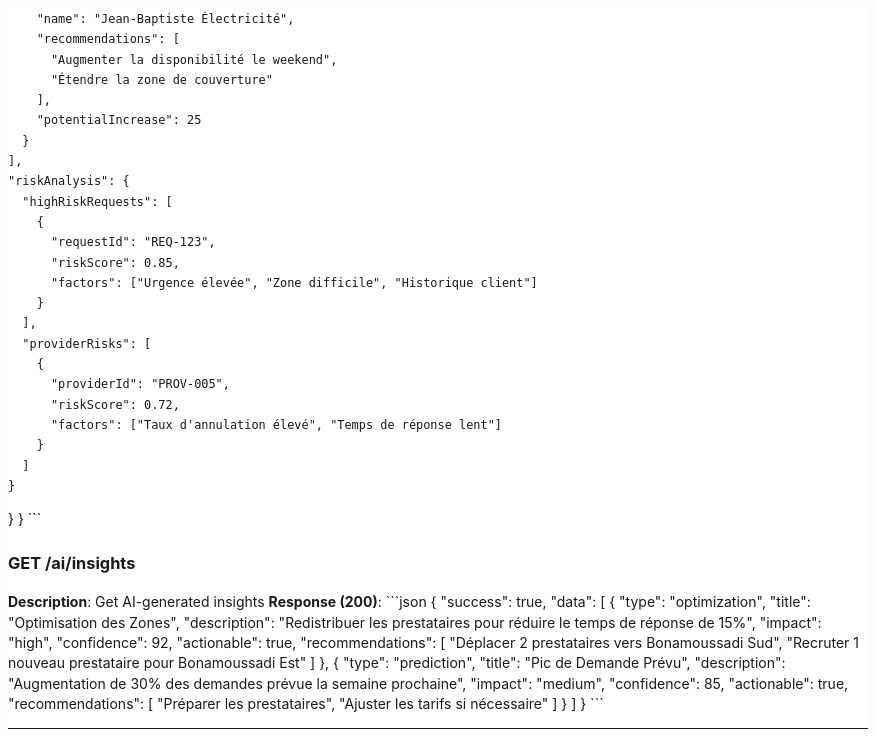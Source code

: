         "name": "Jean-Baptiste Électricité",
        "recommendations": [
          "Augmenter la disponibilité le weekend",
          "Étendre la zone de couverture"
        ],
        "potentialIncrease": 25
      }
    ],
    "riskAnalysis": {
      "highRiskRequests": [
        {
          "requestId": "REQ-123",
          "riskScore": 0.85,
          "factors": ["Urgence élevée", "Zone difficile", "Historique client"]
        }
      ],
      "providerRisks": [
        {
          "providerId": "PROV-005",
          "riskScore": 0.72,
          "factors": ["Taux d'annulation élevé", "Temps de réponse lent"]
        }
      ]
    }
  }
}
\`\`\`

### GET /ai/insights
**Description**: Get AI-generated insights
**Response (200)**:
\`\`\`json
{
  "success": true,
  "data": [
    {
      "type": "optimization",
      "title": "Optimisation des Zones",
      "description": "Redistribuer les prestataires pour réduire le temps de réponse de 15%",
      "impact": "high",
      "confidence": 92,
      "actionable": true,
      "recommendations": [
        "Déplacer 2 prestataires vers Bonamoussadi Sud",
        "Recruter 1 nouveau prestataire pour Bonamoussadi Est"
      ]
    },
    {
      "type": "prediction",
      "title": "Pic de Demande Prévu",
      "description": "Augmentation de 30% des demandes prévue la semaine prochaine",
      "impact": "medium",
      "confidence": 85,
      "actionable": true,
      "recommendations": [
        "Préparer les prestataires",
        "Ajuster les tarifs si nécessaire"
      ]
    }
  ]
}
\`\`\`

---